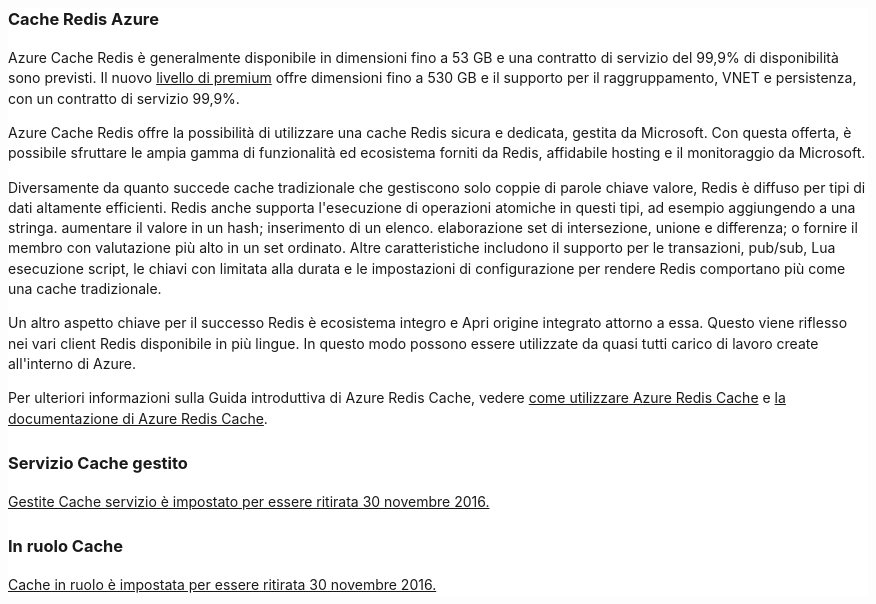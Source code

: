 ### <a name="azure-redis-cache"></a>Cache Redis Azure
Azure Cache Redis è generalmente disponibile in dimensioni fino a 53 GB e una contratto di servizio del 99,9% di disponibilità sono previsti. Il nuovo [livello di premium](cache-premium-tier-intro.md) offre dimensioni fino a 530 GB e il supporto per il raggruppamento, VNET e persistenza, con un contratto di servizio 99,9%.

Azure Cache Redis offre la possibilità di utilizzare una cache Redis sicura e dedicata, gestita da Microsoft. Con questa offerta, è possibile sfruttare le ampia gamma di funzionalità ed ecosistema forniti da Redis, affidabile hosting e il monitoraggio da Microsoft.

Diversamente da quanto succede cache tradizionale che gestiscono solo coppie di parole chiave valore, Redis è diffuso per tipi di dati altamente efficienti. Redis anche supporta l'esecuzione di operazioni atomiche in questi tipi, ad esempio aggiungendo a una stringa. aumentare il valore in un hash; inserimento di un elenco. elaborazione set di intersezione, unione e differenza; o fornire il membro con valutazione più alto in un set ordinato. Altre caratteristiche includono il supporto per le transazioni, pub/sub, Lua esecuzione script, le chiavi con limitata alla durata e le impostazioni di configurazione per rendere Redis comportano più come una cache tradizionale.

Un altro aspetto chiave per il successo Redis è ecosistema integro e Apri origine integrato attorno a essa. Questo viene riflesso nei vari client Redis disponibile in più lingue. In questo modo possono essere utilizzate da quasi tutti carico di lavoro create all'interno di Azure. 

Per ulteriori informazioni sulla Guida introduttiva di Azure Redis Cache, vedere [come utilizzare Azure Redis Cache](cache-dotnet-how-to-use-azure-redis-cache.md) e [la documentazione di Azure Redis Cache](https://azure.microsoft.com/documentation/services/redis-cache/).

### <a name="managed-cache-service"></a>Servizio Cache gestito
[Gestite Cache servizio è impostato per essere ritirata 30 novembre 2016.](https://azure.microsoft.com/blog/azure-managed-cache-and-in-role-cache-services-to-be-retired-on-11-30-2016/)

### <a name="in-role-cache"></a>In ruolo Cache
[Cache in ruolo è impostata per essere ritirata 30 novembre 2016.](https://azure.microsoft.com/blog/azure-managed-cache-and-in-role-cache-services-to-be-retired-on-11-30-2016/)





[impostazione di configurazione "minIoThreads"]: https://msdn.microsoft.com/library/vstudio/7w2sway1(v=vs.100).aspx
